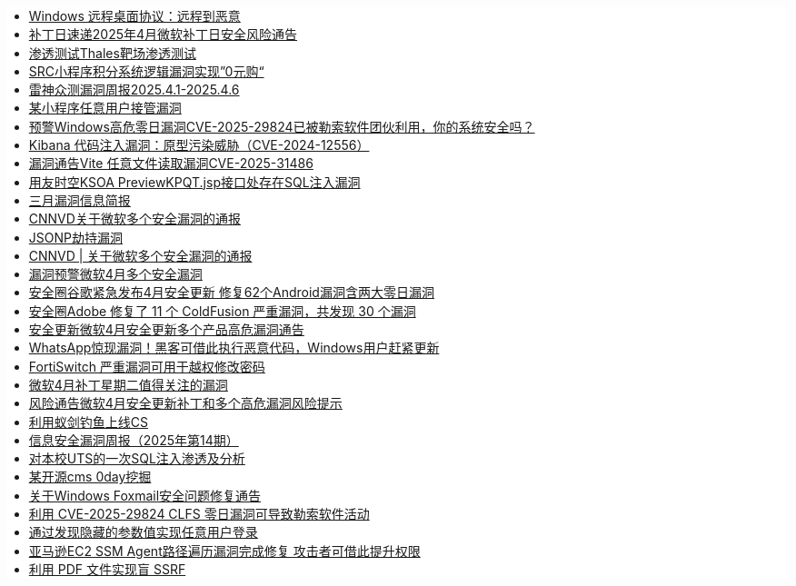 * [Windows 远程桌面协议：远程到恶意](https://mp.weixin.qq.com/s?__biz=MzAxMjYyMzkwOA==&mid=2247528942&idx=1&sn=ea7206794e9d9aa47844ca607d032164)
* [补丁日速递2025年4月微软补丁日安全风险通告](https://mp.weixin.qq.com/s?__biz=MzkxMDQyMTIzMA==&mid=2247484840&idx=1&sn=de0954ab626a1abe69fc21df7af406e9)
* [渗透测试Thales靶场渗透测试](https://mp.weixin.qq.com/s?__biz=MzkyMjE1NzQ2MA==&mid=2247490046&idx=1&sn=02ea52ae49e9fd61ed104f854b0e4842)
* [SRC小程序积分系统逻辑漏洞实现”0元购“](https://mp.weixin.qq.com/s?__biz=Mzg5OTYxMjk0Mw==&mid=2247490023&idx=1&sn=e9211491653c28c626f3f4f58d4697b7)
* [雷神众测漏洞周报2025.4.1-2025.4.6](https://mp.weixin.qq.com/s?__biz=MzI0NzEwOTM0MA==&mid=2652503362&idx=1&sn=667997870c33aaa2e8794279d067873b&subscene=0)
* [某小程序任意用户接管漏洞](https://mp.weixin.qq.com/s?__biz=MzUzMDQ1MTY0MQ==&mid=2247506832&idx=1&sn=c33436250ed155c9a9a9424b1d883afd)
* [预警Windows高危零日漏洞CVE-2025-29824已被勒索软件团伙利用，你的系统安全吗？](https://mp.weixin.qq.com/s?__biz=MzkzNDIzNDUxOQ==&mid=2247497582&idx=1&sn=a858af6e2693266e7652879c99a9e9c2)
* [Kibana 代码注入漏洞：原型污染威胁（CVE-2024-12556）](https://mp.weixin.qq.com/s?__biz=MzkzNDIzNDUxOQ==&mid=2247497582&idx=4&sn=4fdb3f98ffb29649e7c02ab6a33d2be5)
* [漏洞通告Vite 任意文件读取漏洞CVE-2025-31486](https://mp.weixin.qq.com/s?__biz=Mzg2NjgzNjA5NQ==&mid=2247524218&idx=1&sn=beb40faf6117ad25cdcedd03f1d9dfa4&subscene=0)
* [用友时空KSOA PreviewKPQT.jsp接口处存在SQL注入漏洞](https://mp.weixin.qq.com/s?__biz=MzkxMjczMDQ2NA==&mid=2247483940&idx=1&sn=d7486cc16be7e29edb094fc3ae7f1bdb)
* [三月漏洞信息简报](https://mp.weixin.qq.com/s?__biz=MzUyMDQ4OTkyMg==&mid=2247547487&idx=1&sn=c830ae49e2dce87e99ce5c6f7b7e5344)
* [CNNVD关于微软多个安全漏洞的通报](https://mp.weixin.qq.com/s?__biz=MzAxODY1OTM5OQ==&mid=2651462756&idx=1&sn=9a742d1d906b5d73ec43c0bc5e770303)
* [JSONP劫持漏洞](https://mp.weixin.qq.com/s?__biz=MzkwMjU5MzgzMQ==&mid=2247485358&idx=1&sn=ef11b7c4eb0fb12a37b85d3e397727b5)
* [CNNVD | 关于微软多个安全漏洞的通报](https://mp.weixin.qq.com/s?__biz=MzA5MzE5MDAzOA==&mid=2664240236&idx=2&sn=879075c08d2e27c35ebadff15fb313f9)
* [漏洞预警微软4月多个安全漏洞](https://mp.weixin.qq.com/s?__biz=MzI3NzMzNzE5Ng==&mid=2247489916&idx=1&sn=a2e5dbf838e0f2aed4aeab3176cc9084)
* [安全圈谷歌紧急发布4月安全更新 修复62个Android漏洞含两大零日漏洞](https://mp.weixin.qq.com/s?__biz=MzIzMzE4NDU1OQ==&mid=2652068976&idx=1&sn=60a9f88e02e487944d15429688fbd7f6)
* [安全圈Adobe 修复了 11 个 ColdFusion 严重漏洞，共发现 30 个漏洞](https://mp.weixin.qq.com/s?__biz=MzIzMzE4NDU1OQ==&mid=2652068976&idx=2&sn=9430325038d82c9d54b40e83a162b8e8)
* [安全更新微软4月安全更新多个产品高危漏洞通告](https://mp.weixin.qq.com/s?__biz=Mzk0MjE3ODkxNg==&mid=2247489247&idx=1&sn=5126551864f27513e7f6f92d72a6922f)
* [WhatsApp惊现漏洞！黑客可借此执行恶意代码，Windows用户赶紧更新](https://mp.weixin.qq.com/s?__biz=MjM5NTc2MDYxMw==&mid=2458592233&idx=3&sn=0fdc4fcb62923943df34ddd535ab89b3)
* [FortiSwitch 严重漏洞可用于越权修改密码](https://mp.weixin.qq.com/s?__biz=MzI2NTg4OTc5Nw==&mid=2247522693&idx=1&sn=451ddba96a307165862e9536bdf8b1eb)
* [微软4月补丁星期二值得关注的漏洞](https://mp.weixin.qq.com/s?__biz=MzI2NTg4OTc5Nw==&mid=2247522693&idx=2&sn=e1391919751a9d3acaf0708361a37f65)
* [风险通告微软4月安全更新补丁和多个高危漏洞风险提示](https://mp.weixin.qq.com/s?__biz=MzUzOTE2OTM5Mg==&mid=2247490362&idx=1&sn=b2c63e356bf27d4728d1f4410abc1b86)
* [利用蚁剑钓鱼上线CS](https://mp.weixin.qq.com/s?__biz=MzkxNTIwNTkyNg==&mid=2247554455&idx=1&sn=314be6f5ccf89989d7a8af36534972df)
* [信息安全漏洞周报（2025年第14期）](https://mp.weixin.qq.com/s?__biz=MzAxODY1OTM5OQ==&mid=2651462756&idx=2&sn=a063f134e475df22c07e5b85fdf900a2)
* [对本校UTS的一次SQL注入渗透及分析](https://mp.weixin.qq.com/s?__biz=MzkzMjIxMDU5OA==&mid=2247498738&idx=1&sn=110786d0826a53875f32b48dc4111a4b)
* [某开源cms 0day挖掘](https://mp.weixin.qq.com/s?__biz=MzIwMzIyMjYzNA==&mid=2247518552&idx=1&sn=699d9cdc5ed8b5426c28be4ccd4054a0)
* [关于Windows Foxmail安全问题修复通告](https://mp.weixin.qq.com/s?__biz=MjM5NzE1NjA0MQ==&mid=2651206985&idx=1&sn=9dfb24d14a78698366dc57cc7a2e1ec5)
* [利用 CVE-2025-29824 CLFS 零日漏洞可导致勒索软件活动](https://mp.weixin.qq.com/s?__biz=Mzg4Njc1MTIzMw==&mid=2247485823&idx=1&sn=501b849f5815c36d2ec6fd45dc1b51a8)
* [通过发现隐藏的参数值实现任意用户登录](https://mp.weixin.qq.com/s?__biz=MzIzMTIzNTM0MA==&mid=2247497385&idx=1&sn=ac9fb2f479c3a7746e5d757110c006d9)
* [亚马逊EC2 SSM Agent路径遍历漏洞完成修复 攻击者可借此提升权限](https://mp.weixin.qq.com/s?__biz=MjM5NjA0NjgyMA==&mid=2651318076&idx=2&sn=5c9db9bdc95b659092f3d3fe3fe2e7fd)
* [利用 PDF 文件实现盲 SSRF](https://mp.weixin.qq.com/s?__biz=Mzk0MzY3MDE5Mg==&mid=2247484199&idx=1&sn=8d4c6a8f908a294b0f49ef6fd9502af6)
